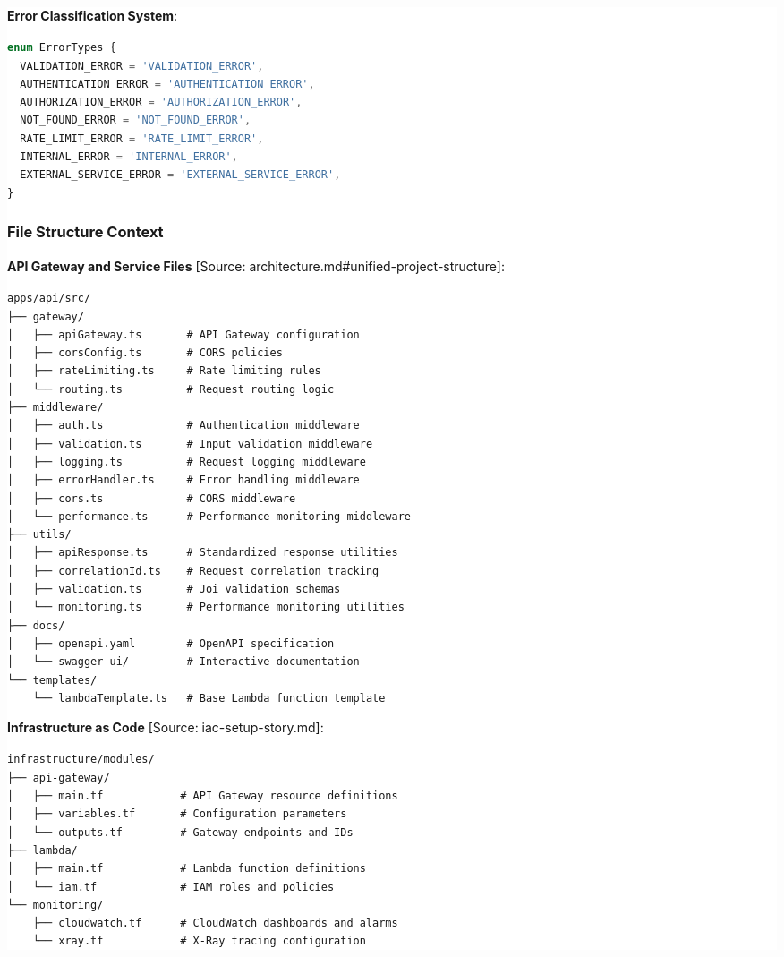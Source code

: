 **Error Classification System**:

```typescript
enum ErrorTypes {
  VALIDATION_ERROR = 'VALIDATION_ERROR',
  AUTHENTICATION_ERROR = 'AUTHENTICATION_ERROR',
  AUTHORIZATION_ERROR = 'AUTHORIZATION_ERROR',
  NOT_FOUND_ERROR = 'NOT_FOUND_ERROR',
  RATE_LIMIT_ERROR = 'RATE_LIMIT_ERROR',
  INTERNAL_ERROR = 'INTERNAL_ERROR',
  EXTERNAL_SERVICE_ERROR = 'EXTERNAL_SERVICE_ERROR',
}
```

### File Structure Context

**API Gateway and Service Files** [Source: architecture.md#unified-project-structure]:

```
apps/api/src/
├── gateway/
│   ├── apiGateway.ts       # API Gateway configuration
│   ├── corsConfig.ts       # CORS policies
│   ├── rateLimiting.ts     # Rate limiting rules
│   └── routing.ts          # Request routing logic
├── middleware/
│   ├── auth.ts             # Authentication middleware
│   ├── validation.ts       # Input validation middleware
│   ├── logging.ts          # Request logging middleware
│   ├── errorHandler.ts     # Error handling middleware
│   ├── cors.ts             # CORS middleware
│   └── performance.ts      # Performance monitoring middleware
├── utils/
│   ├── apiResponse.ts      # Standardized response utilities
│   ├── correlationId.ts    # Request correlation tracking
│   ├── validation.ts       # Joi validation schemas
│   └── monitoring.ts       # Performance monitoring utilities
├── docs/
│   ├── openapi.yaml        # OpenAPI specification
│   └── swagger-ui/         # Interactive documentation
└── templates/
    └── lambdaTemplate.ts   # Base Lambda function template
```

**Infrastructure as Code** [Source: iac-setup-story.md]:

```
infrastructure/modules/
├── api-gateway/
│   ├── main.tf            # API Gateway resource definitions
│   ├── variables.tf       # Configuration parameters
│   └── outputs.tf         # Gateway endpoints and IDs
├── lambda/
│   ├── main.tf            # Lambda function definitions
│   └── iam.tf             # IAM roles and policies
└── monitoring/
    ├── cloudwatch.tf      # CloudWatch dashboards and alarms
    └── xray.tf            # X-Ray tracing configuration
```


  [key: string]: unknown;